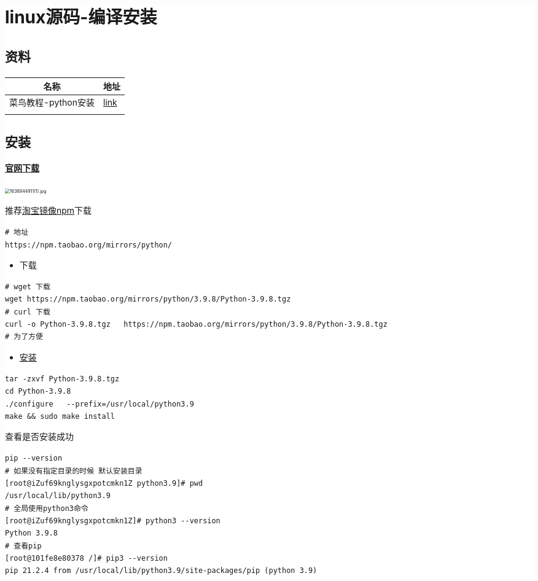 # linux源码-编译安装

## 资料

| 名称                | 地址                                                        |
| ------------------- | ----------------------------------------------------------- |
| 菜鸟教程-python安装 | [link](https://www.runoob.com/python3/python3-install.html) |
|                     |                                                             |

## 安装

**[官网下载](https://www.python.org/downloads/source/)**

<img src="https://gitee.com/yaolliuyang/blogImages/raw/master/blogImages/bw58NDtmzaZyKVj.png" alt="1636944911(1).jpg" style="zoom:50%;" />

推荐[淘宝镜像npm](https://npm.taobao.org/mirrors)下载 

```shell
# 地址
https://npm.taobao.org/mirrors/python/
```



- 下载

```shell
# wget 下载
wget https://npm.taobao.org/mirrors/python/3.9.8/Python-3.9.8.tgz
# curl 下载
curl -o Python-3.9.8.tgz   https://npm.taobao.org/mirrors/python/3.9.8/Python-3.9.8.tgz
# 为了方便
```

- [安装](https://www.cnblogs.com/smilevv/p/14134901.html)

```shell
tar -zxvf Python-3.9.8.tgz
cd Python-3.9.8
./configure   --prefix=/usr/local/python3.9
make && sudo make install
```

查看是否安装成功

```shell
pip --version
# 如果没有指定目录的时候 默认安装目录
[root@iZuf69knglysgxpotcmkn1Z python3.9]# pwd
/usr/local/lib/python3.9
# 全局使用python3命令
[root@iZuf69knglysgxpotcmkn1Z]# python3 --version      
Python 3.9.8
# 查看pip 
[root@101fe8e80378 /]# pip3 --version
pip 21.2.4 from /usr/local/lib/python3.9/site-packages/pip (python 3.9)
```
